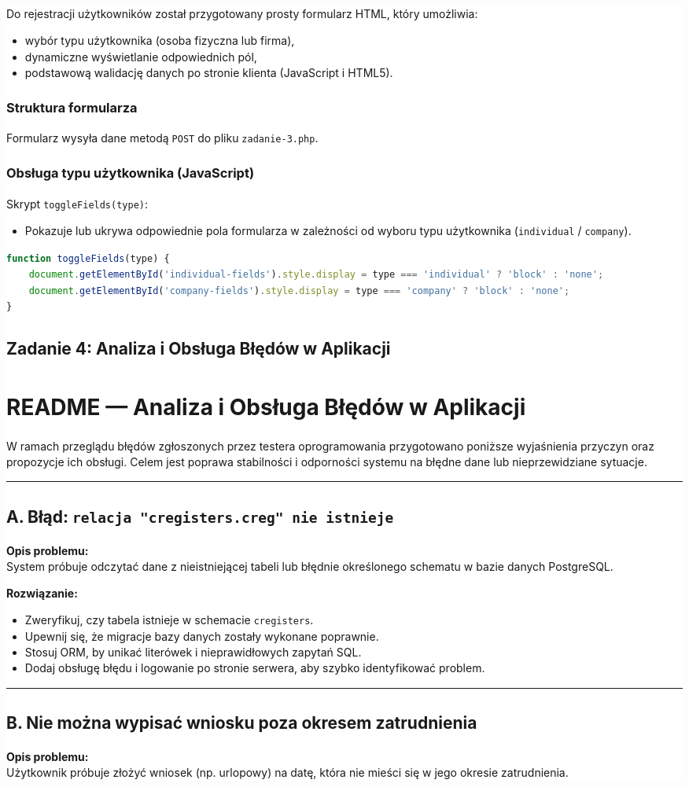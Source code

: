Do rejestracji użytkowników został przygotowany prosty formularz HTML, który umożliwia:
- wybór typu użytkownika (osoba fizyczna lub firma),
- dynamiczne wyświetlanie odpowiednich pól,
- podstawową walidację danych po stronie klienta (JavaScript i HTML5).

### Struktura formularza

Formularz wysyła dane metodą `POST` do pliku `zadanie-3.php`.

### Obsługa typu użytkownika (JavaScript)

Skrypt `toggleFields(type)`:
- Pokazuje lub ukrywa odpowiednie pola formularza w zależności od wyboru typu użytkownika (`individual` / `company`).

```js
function toggleFields(type) {
    document.getElementById('individual-fields').style.display = type === 'individual' ? 'block' : 'none';
    document.getElementById('company-fields').style.display = type === 'company' ? 'block' : 'none';
}
```

## Zadanie 4: Analiza i Obsługa Błędów w Aplikacji 

# README — Analiza i Obsługa Błędów w Aplikacji

W ramach przeglądu błędów zgłoszonych przez testera oprogramowania przygotowano poniższe wyjaśnienia przyczyn oraz propozycje ich obsługi. Celem jest poprawa stabilności i odporności systemu na błędne dane lub nieprzewidziane sytuacje.

---

## A. Błąd: `relacja "cregisters.creg" nie istnieje`

**Opis problemu:**  
System próbuje odczytać dane z nieistniejącej tabeli lub błędnie określonego schematu w bazie danych PostgreSQL.

**Rozwiązanie:**
- Zweryfikuj, czy tabela istnieje w schemacie `cregisters`.
- Upewnij się, że migracje bazy danych zostały wykonane poprawnie.
- Stosuj ORM, by unikać literówek i nieprawidłowych zapytań SQL.
- Dodaj obsługę błędu i logowanie po stronie serwera, aby szybko identyfikować problem.

---

## B. Nie można wypisać wniosku poza okresem zatrudnienia

**Opis problemu:**  
Użytkownik próbuje złożyć wniosek (np. urlopowy) na datę, która nie mieści się w jego okresie zatrudnienia.
